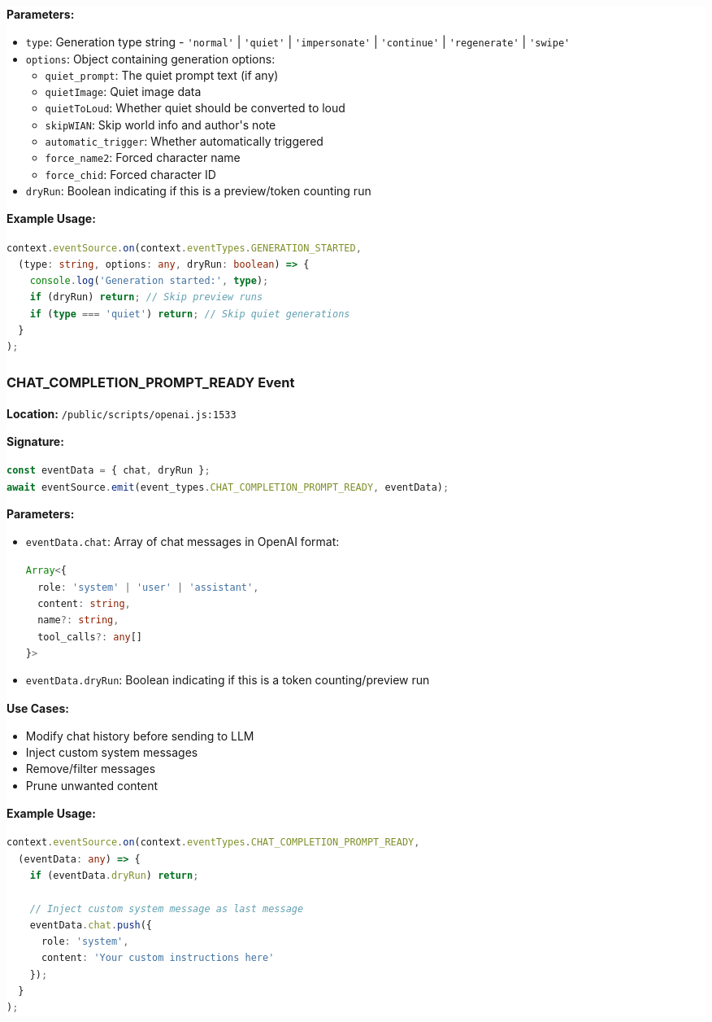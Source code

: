 **Parameters:**
- `type`: Generation type string - `'normal'` | `'quiet'` | `'impersonate'` | `'continue'` | `'regenerate'` | `'swipe'`
- `options`: Object containing generation options:
  - `quiet_prompt`: The quiet prompt text (if any)
  - `quietImage`: Quiet image data
  - `quietToLoud`: Whether quiet should be converted to loud
  - `skipWIAN`: Skip world info and author's note
  - `automatic_trigger`: Whether automatically triggered
  - `force_name2`: Forced character name
  - `force_chid`: Forced character ID
- `dryRun`: Boolean indicating if this is a preview/token counting run

**Example Usage:**
```typescript
context.eventSource.on(context.eventTypes.GENERATION_STARTED,
  (type: string, options: any, dryRun: boolean) => {
    console.log('Generation started:', type);
    if (dryRun) return; // Skip preview runs
    if (type === 'quiet') return; // Skip quiet generations
  }
);
```

### CHAT_COMPLETION_PROMPT_READY Event

**Location:** `/public/scripts/openai.js:1533`

**Signature:**
```javascript
const eventData = { chat, dryRun };
await eventSource.emit(event_types.CHAT_COMPLETION_PROMPT_READY, eventData);
```

**Parameters:**
- `eventData.chat`: Array of chat messages in OpenAI format:
  ```typescript
  Array<{
    role: 'system' | 'user' | 'assistant',
    content: string,
    name?: string,
    tool_calls?: any[]
  }>
  ```
- `eventData.dryRun`: Boolean indicating if this is a token counting/preview run

**Use Cases:**
- Modify chat history before sending to LLM
- Inject custom system messages
- Remove/filter messages
- Prune unwanted content

**Example Usage:**
```typescript
context.eventSource.on(context.eventTypes.CHAT_COMPLETION_PROMPT_READY,
  (eventData: any) => {
    if (eventData.dryRun) return;

    // Inject custom system message as last message
    eventData.chat.push({
      role: 'system',
      content: 'Your custom instructions here'
    });
  }
);
```
